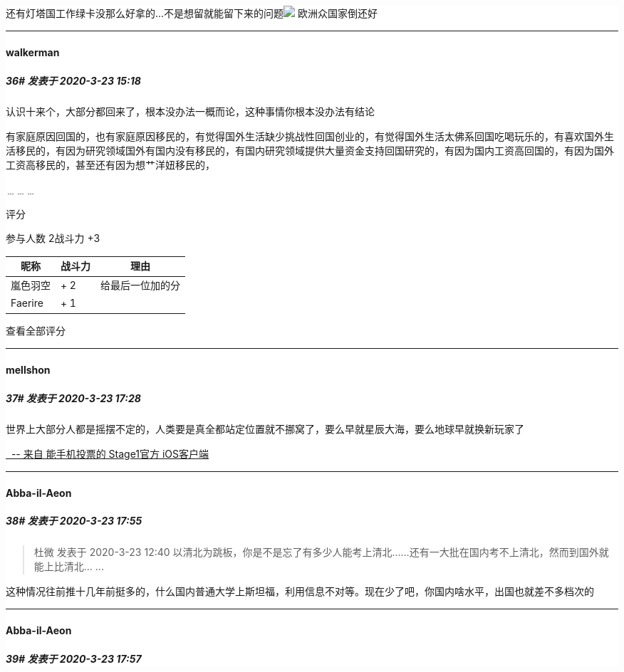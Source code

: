 
还有灯塔国工作绿卡没那么好拿的…不是想留就能留下来的问题<img src="https://static.saraba1st.com/image/smiley/face2017/100.png" referrerpolicy="no-referrer"> 欧洲众国家倒还好


-----

####  walkerman  
##### 36#       发表于 2020-3-23 15:18


认识十来个，大部分都回来了，根本没办法一概而论，这种事情你根本没办法有结论


有家庭原因回国的，也有家庭原因移民的，有觉得国外生活缺少挑战性回国创业的，有觉得国外生活太佛系回国吃喝玩乐的，有喜欢国外生活移民的，有因为研究领域国外有国内没有移民的，有国内研究领域提供大量资金支持回国研究的，有因为国内工资高回国的，有因为国外工资高移民的，甚至还有因为想艹洋妞移民的，


﹍﹍﹍

评分


 参与人数 2战斗力 +3

|昵称|战斗力|理由|
|----|---|---|
| 嵐色羽空| + 2|给最后一位加的分|
| Faerire| + 1||


查看全部评分


-----

####  mellshon  
##### 37#       发表于 2020-3-23 17:28


世界上大部分人都是摇摆不定的，人类要是真全都站定位置就不挪窝了，要么早就星辰大海，要么地球早就换新玩家了

[  -- 来自 能手机投票的 Stage1官方 iOS客户端](https://itunes.apple.com/fi/app/saraba1st/id1221237470?mt=8)


-----

####  Abba-il-Aeon  
##### 38#       发表于 2020-3-23 17:55


<blockquote>杜微 发表于 2020-3-23 12:40
以清北为跳板，你是不是忘了有多少人能考上清北……还有一大批在国内考不上清北，然而到国外就能上比清北… ...</blockquote>
这种情况往前推十几年前挺多的，什么国内普通大学上斯坦福，利用信息不对等。现在少了吧，你国内啥水平，出国也就差不多档次的


-----

####  Abba-il-Aeon  
##### 39#       发表于 2020-3-23 17:57

